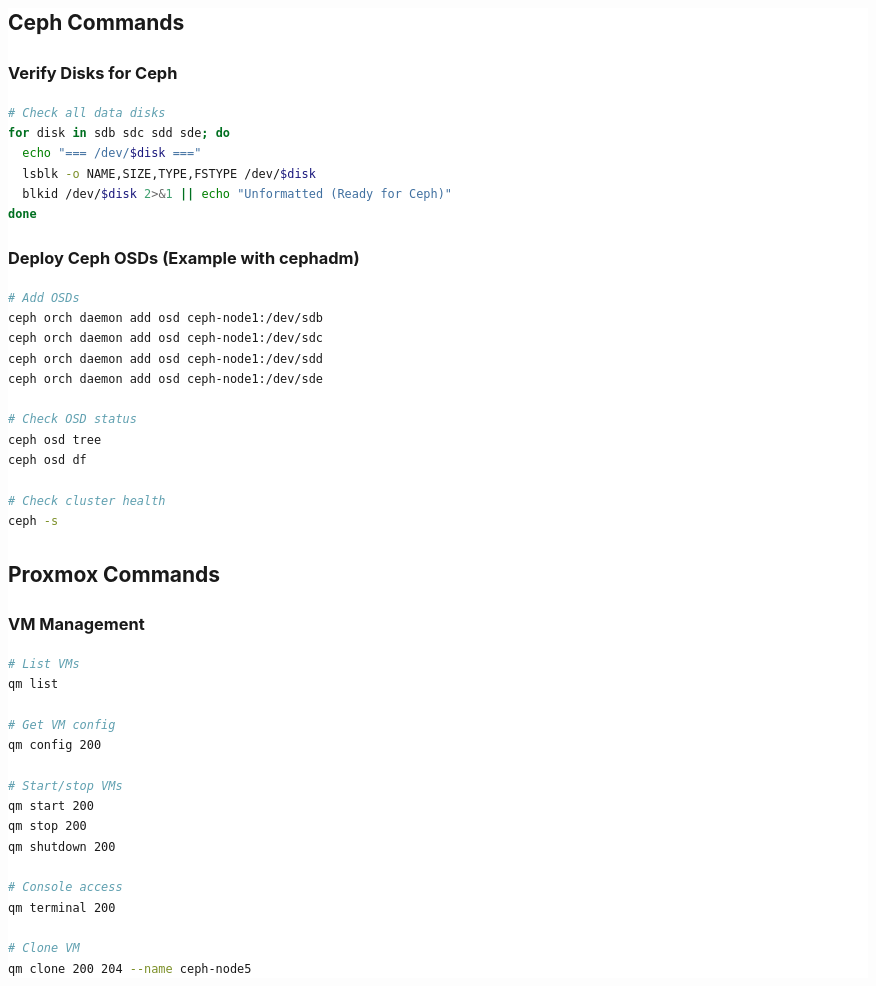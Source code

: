 ## Ceph Commands

### Verify Disks for Ceph

```bash
# Check all data disks
for disk in sdb sdc sdd sde; do
  echo "=== /dev/$disk ==="
  lsblk -o NAME,SIZE,TYPE,FSTYPE /dev/$disk
  blkid /dev/$disk 2>&1 || echo "Unformatted (Ready for Ceph)"
done
```

### Deploy Ceph OSDs (Example with cephadm)

```bash
# Add OSDs
ceph orch daemon add osd ceph-node1:/dev/sdb
ceph orch daemon add osd ceph-node1:/dev/sdc
ceph orch daemon add osd ceph-node1:/dev/sdd
ceph orch daemon add osd ceph-node1:/dev/sde

# Check OSD status
ceph osd tree
ceph osd df

# Check cluster health
ceph -s
```

## Proxmox Commands

### VM Management

```bash
# List VMs
qm list

# Get VM config
qm config 200

# Start/stop VMs
qm start 200
qm stop 200
qm shutdown 200

# Console access
qm terminal 200

# Clone VM
qm clone 200 204 --name ceph-node5
```
